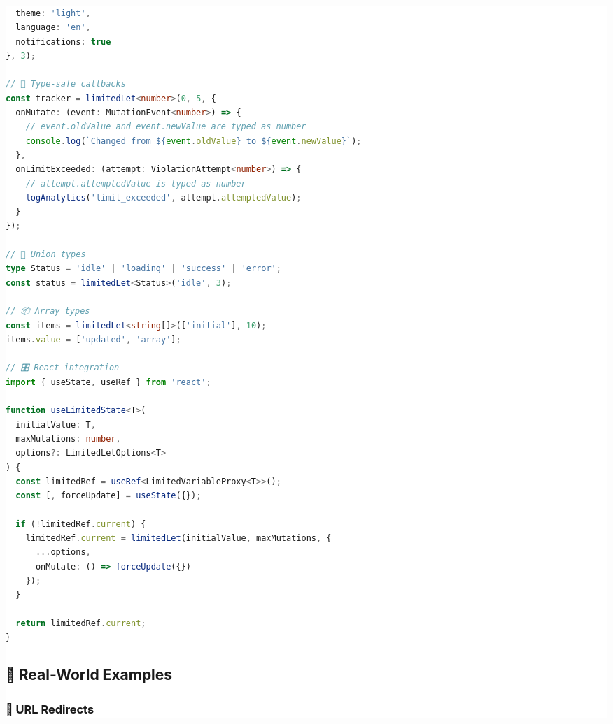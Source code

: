 ```typescript
  theme: 'light',
  language: 'en',
  notifications: true
}, 3);

// 🎯 Type-safe callbacks
const tracker = limitedLet<number>(0, 5, {
  onMutate: (event: MutationEvent<number>) => {
    // event.oldValue and event.newValue are typed as number
    console.log(`Changed from ${event.oldValue} to ${event.newValue}`);
  },
  onLimitExceeded: (attempt: ViolationAttempt<number>) => {
    // attempt.attemptedValue is typed as number
    logAnalytics('limit_exceeded', attempt.attemptedValue);
  }
});

// 🔄 Union types
type Status = 'idle' | 'loading' | 'success' | 'error';
const status = limitedLet<Status>('idle', 3);

// 📦 Array types
const items = limitedLet<string[]>(['initial'], 10);
items.value = ['updated', 'array'];

// 🎛️ React integration
import { useState, useRef } from 'react';

function useLimitedState<T>(
  initialValue: T,
  maxMutations: number,
  options?: LimitedLetOptions<T>
) {
  const limitedRef = useRef<LimitedVariableProxy<T>>();
  const [, forceUpdate] = useState({});

  if (!limitedRef.current) {
    limitedRef.current = limitedLet(initialValue, maxMutations, {
      ...options,
      onMutate: () => forceUpdate({})
    });
  }

  return limitedRef.current;
}
```

## 🌟 Real-World Examples

### 🔗 URL Redirects
